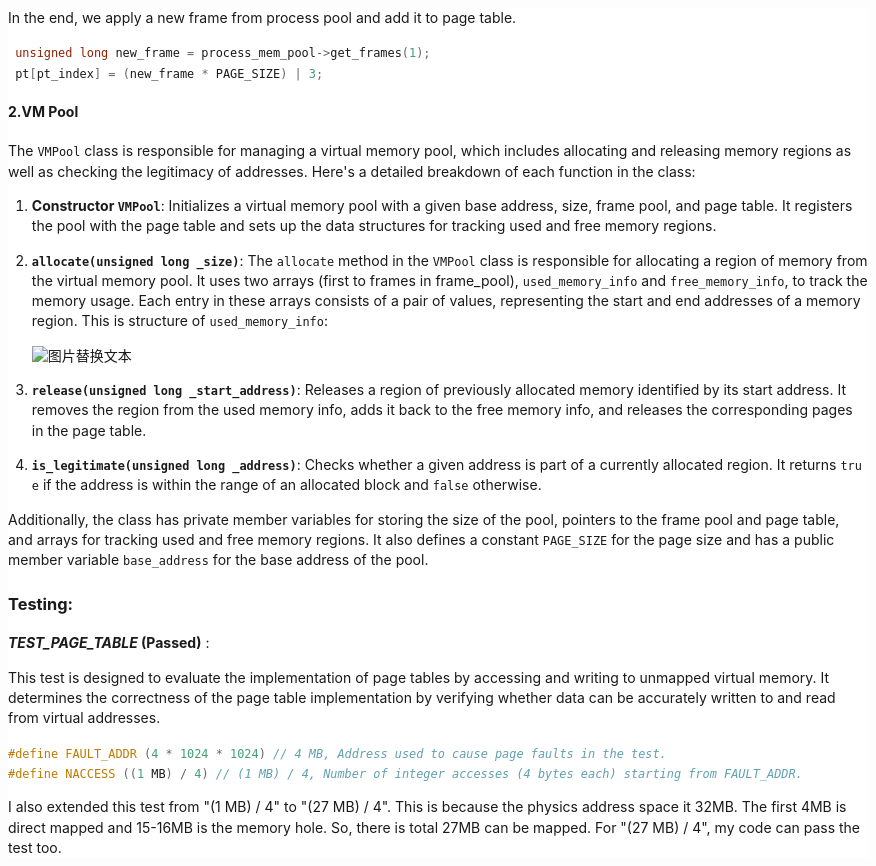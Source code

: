 In the end, we apply a new frame from process pool and add it to page table.

```c++
 unsigned long new_frame = process_mem_pool->get_frames(1);
 pt[pt_index] = (new_frame * PAGE_SIZE) | 3;
```



#### 2.VM Pool

The `VMPool` class is responsible for managing a virtual memory pool, which includes allocating and releasing memory regions as well as checking the legitimacy of addresses. Here's a detailed breakdown of each function in the class:

1. **Constructor `VMPool`**: Initializes a virtual memory pool with a given base address, size, frame pool, and page table. It registers the pool with the page table and sets up the data structures for tracking used and free memory regions.

2. **`allocate(unsigned long _size)`**: The `allocate` method in the `VMPool` class is responsible for allocating a region of memory from the virtual memory pool. It uses two arrays (first to frames in frame_pool), `used_memory_info` and `free_memory_info`, to track the memory usage. Each entry in these arrays consists of a pair of values, representing the start and end addresses of a memory region. This is structure of `used_memory_info`:

   <img src="https://raw.githubusercontent.com/muchengl/pic_storage/main/uPic/Screenshot%202024-03-18%20at%2019.41.59.png" alt="图片替换文本" width="700" align="bottom" />



1. **`release(unsigned long _start_address)`**: Releases a region of previously allocated memory identified by its start address. It removes the region from the used memory info, adds it back to the free memory info, and releases the corresponding pages in the page table.

2. **`is_legitimate(unsigned long _address)`**: Checks whether a given address is part of a currently allocated region. It returns `true` if the address is within the range of an allocated block and `false` otherwise.

Additionally, the class has private member variables for storing the size of the pool, pointers to the frame pool and page table, and arrays for tracking used and free memory regions. It also defines a constant `PAGE_SIZE` for the page size and has a public member variable `base_address` for the base address of the pool.



### **Testing**:

**_TEST_PAGE_TABLE_ (Passed)** :

This test is designed to evaluate the implementation of page tables by accessing and writing to unmapped virtual memory. It determines the correctness of the page table implementation by verifying whether data can be accurately written to and read from virtual addresses.

```c++
#define FAULT_ADDR (4 * 1024 * 1024) // 4 MB, Address used to cause page faults in the test.
#define NACCESS ((1 MB) / 4) // (1 MB) / 4, Number of integer accesses (4 bytes each) starting from FAULT_ADDR.
```

I also extended this test from "(1 MB) / 4" to "(27 MB) / 4". This is because the physics address space it 32MB. The first 4MB is direct mapped and 15-16MB is the memory hole. So, there is total 27MB can be mapped. For "(27 MB) / 4", my code can pass the test too.
